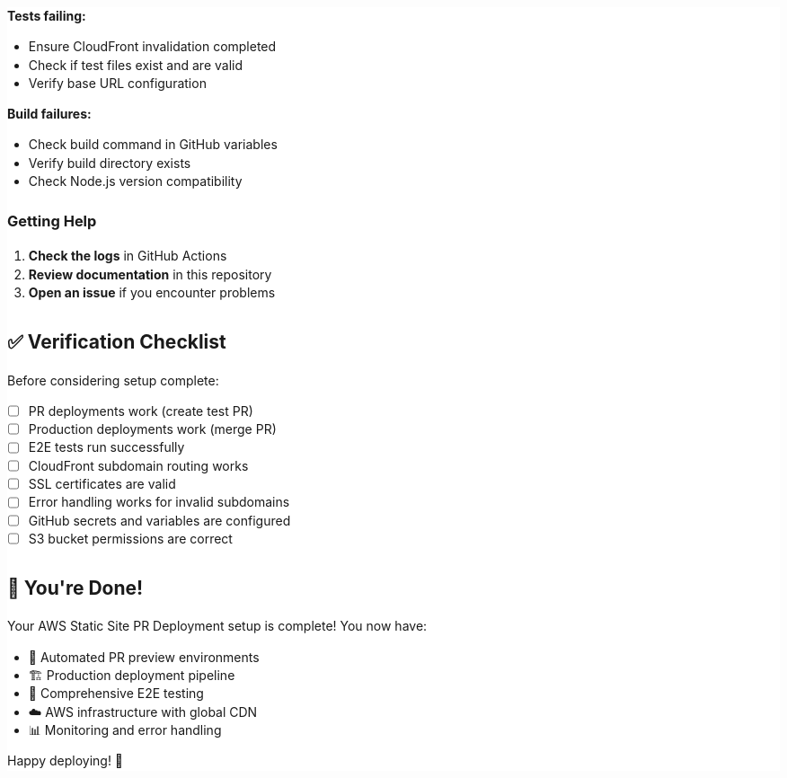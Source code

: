 **Tests failing:**
- Ensure CloudFront invalidation completed
- Check if test files exist and are valid
- Verify base URL configuration

**Build failures:**
- Check build command in GitHub variables
- Verify build directory exists
- Check Node.js version compatibility

### Getting Help

1. **Check the logs** in GitHub Actions
2. **Review documentation** in this repository
3. **Open an issue** if you encounter problems

## ✅ Verification Checklist

Before considering setup complete:

- [ ] PR deployments work (create test PR)
- [ ] Production deployments work (merge PR)
- [ ] E2E tests run successfully
- [ ] CloudFront subdomain routing works
- [ ] SSL certificates are valid
- [ ] Error handling works for invalid subdomains
- [ ] GitHub secrets and variables are configured
- [ ] S3 bucket permissions are correct

## 🎉 You're Done!

Your AWS Static Site PR Deployment setup is complete! You now have:

- 🔀 Automated PR preview environments
- 🏗️ Production deployment pipeline
- 🧪 Comprehensive E2E testing
- ☁️ AWS infrastructure with global CDN
- 📊 Monitoring and error handling

Happy deploying! 🚀
